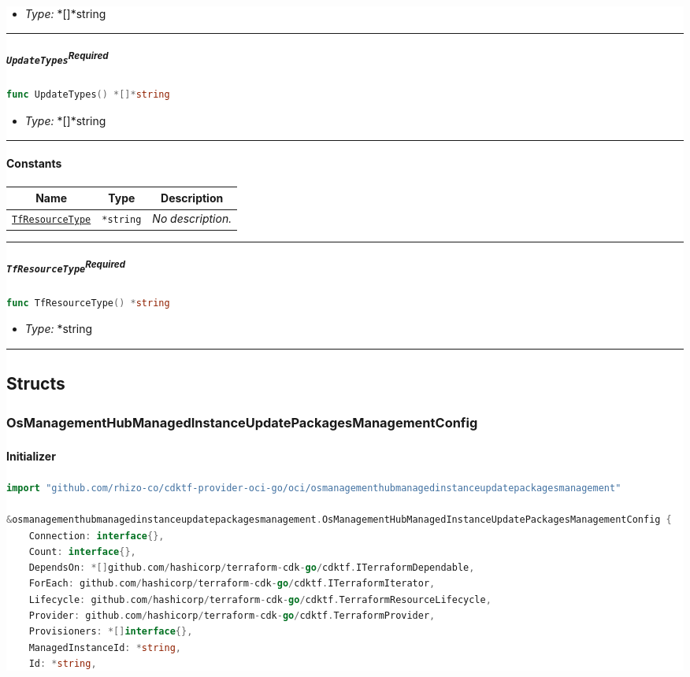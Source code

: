 - *Type:* *[]*string

---

##### `UpdateTypes`<sup>Required</sup> <a name="UpdateTypes" id="rhizo-co-terraform-provider-oci.osManagementHubManagedInstanceUpdatePackagesManagement.OsManagementHubManagedInstanceUpdatePackagesManagement.property.updateTypes"></a>

```go
func UpdateTypes() *[]*string
```

- *Type:* *[]*string

---

#### Constants <a name="Constants" id="Constants"></a>

| **Name** | **Type** | **Description** |
| --- | --- | --- |
| <code><a href="#rhizo-co-terraform-provider-oci.osManagementHubManagedInstanceUpdatePackagesManagement.OsManagementHubManagedInstanceUpdatePackagesManagement.property.tfResourceType">TfResourceType</a></code> | <code>*string</code> | *No description.* |

---

##### `TfResourceType`<sup>Required</sup> <a name="TfResourceType" id="rhizo-co-terraform-provider-oci.osManagementHubManagedInstanceUpdatePackagesManagement.OsManagementHubManagedInstanceUpdatePackagesManagement.property.tfResourceType"></a>

```go
func TfResourceType() *string
```

- *Type:* *string

---

## Structs <a name="Structs" id="Structs"></a>

### OsManagementHubManagedInstanceUpdatePackagesManagementConfig <a name="OsManagementHubManagedInstanceUpdatePackagesManagementConfig" id="rhizo-co-terraform-provider-oci.osManagementHubManagedInstanceUpdatePackagesManagement.OsManagementHubManagedInstanceUpdatePackagesManagementConfig"></a>

#### Initializer <a name="Initializer" id="rhizo-co-terraform-provider-oci.osManagementHubManagedInstanceUpdatePackagesManagement.OsManagementHubManagedInstanceUpdatePackagesManagementConfig.Initializer"></a>

```go
import "github.com/rhizo-co/cdktf-provider-oci-go/oci/osmanagementhubmanagedinstanceupdatepackagesmanagement"

&osmanagementhubmanagedinstanceupdatepackagesmanagement.OsManagementHubManagedInstanceUpdatePackagesManagementConfig {
	Connection: interface{},
	Count: interface{},
	DependsOn: *[]github.com/hashicorp/terraform-cdk-go/cdktf.ITerraformDependable,
	ForEach: github.com/hashicorp/terraform-cdk-go/cdktf.ITerraformIterator,
	Lifecycle: github.com/hashicorp/terraform-cdk-go/cdktf.TerraformResourceLifecycle,
	Provider: github.com/hashicorp/terraform-cdk-go/cdktf.TerraformProvider,
	Provisioners: *[]interface{},
	ManagedInstanceId: *string,
	Id: *string,
```